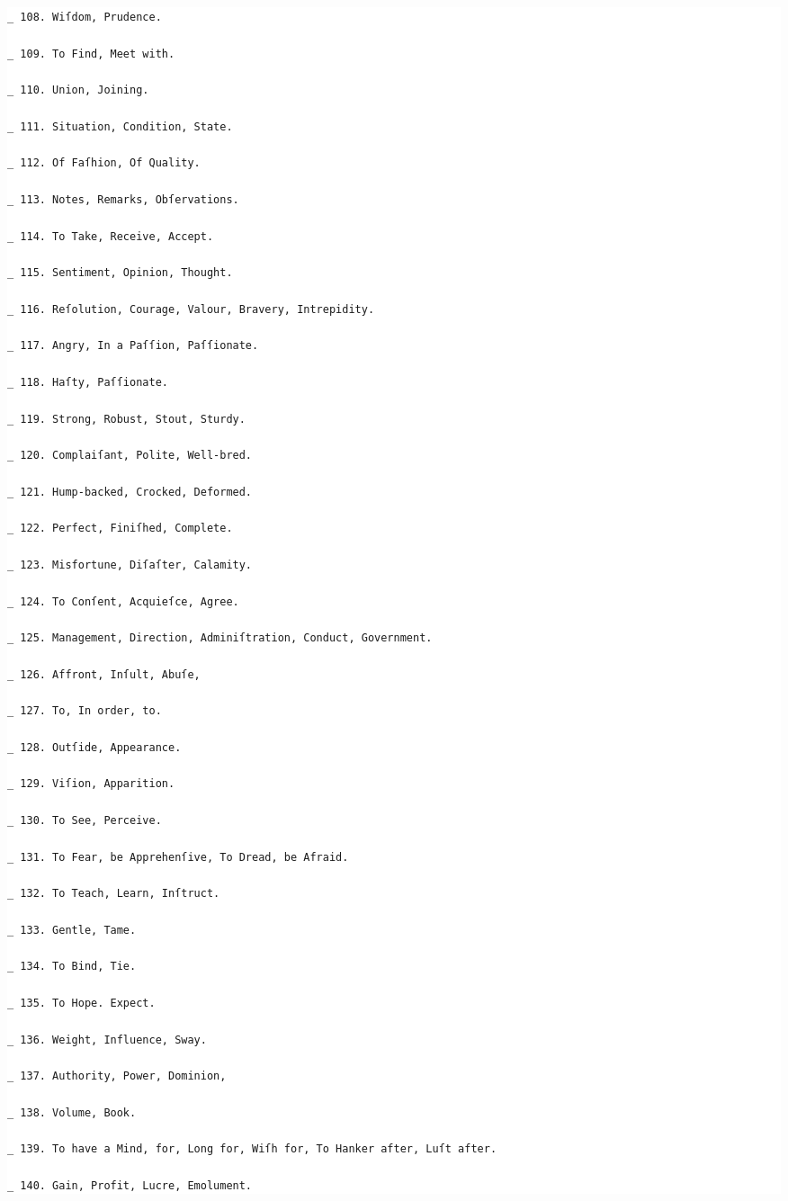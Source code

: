     _ 108. Wiſdom, Prudence.

    _ 109. To Find, Meet with.

    _ 110. Union, Joining.

    _ 111. Situation, Condition, State.

    _ 112. Of Faſhion, Of Quality.

    _ 113. Notes, Remarks, Obſervations.

    _ 114. To Take, Receive, Accept.

    _ 115. Sentiment, Opinion, Thought.

    _ 116. Reſolution, Courage, Valour, Bravery, Intrepidity.

    _ 117. Angry, In a Paſſion, Paſſionate.

    _ 118. Haſty, Paſſionate.

    _ 119. Strong, Robust, Stout, Sturdy.

    _ 120. Complaiſant, Polite, Well-bred.

    _ 121. Hump-backed, Crocked, Deformed.

    _ 122. Perfect, Finiſhed, Complete.

    _ 123. Misfortune, Diſaſter, Calamity.

    _ 124. To Conſent, Acquieſce, Agree.

    _ 125. Management, Direction, Adminiſtration, Conduct, Government.

    _ 126. Affront, Inſult, Abuſe,

    _ 127. To, In order, to.

    _ 128. Outſide, Appearance.

    _ 129. Viſion, Apparition.

    _ 130. To See, Perceive.

    _ 131. To Fear, be Apprehenſive, To Dread, be Afraid.

    _ 132. To Teach, Learn, Inſtruct.

    _ 133. Gentle, Tame.

    _ 134. To Bind, Tie.

    _ 135. To Hope. Expect.

    _ 136. Weight, Influence, Sway.

    _ 137. Authority, Power, Dominion,

    _ 138. Volume, Book.

    _ 139. To have a Mind, for, Long for, Wiſh for, To Hanker after, Luſt after.

    _ 140. Gain, Profit, Lucre, Emolument.
